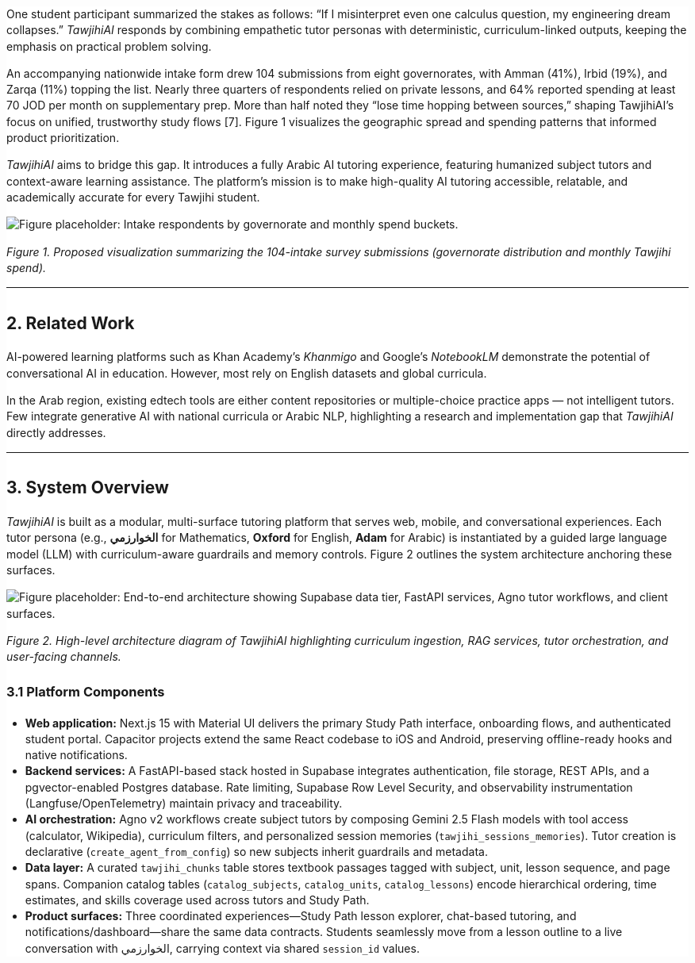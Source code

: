 One student participant summarized the stakes as follows: “If I misinterpret even one calculus question, my engineering dream collapses.” *TawjihiAI* responds by combining empathetic tutor personas with deterministic, curriculum-linked outputs, keeping the emphasis on practical problem solving.

An accompanying nationwide intake form drew 104 submissions from eight governorates, with Amman (41%), Irbid (19%), and Zarqa (11%) topping the list. Nearly three quarters of respondents relied on private lessons, and 64% reported spending at least 70 JOD per month on supplementary prep. More than half noted they “lose time hopping between sources,” shaping TawjihiAI’s focus on unified, trustworthy study flows [7]. Figure&nbsp;1 visualizes the geographic spread and spending patterns that informed product prioritization.

*TawjihiAI* aims to bridge this gap. It introduces a fully Arabic AI tutoring experience, featuring humanized subject tutors and context-aware learning assistance. The platform’s mission is to make high-quality AI tutoring accessible, relatable, and academically accurate for every Tawjihi student.

![Figure placeholder: Intake respondents by governorate and monthly spend buckets.](figures/fig01-intake-distribution.png)

*Figure 1. Proposed visualization summarizing the 104-intake survey submissions (governorate distribution and monthly Tawjihi spend).*

---

## 2. Related Work

AI-powered learning platforms such as Khan Academy’s *Khanmigo* and Google’s *NotebookLM* demonstrate the potential of conversational AI in education. However, most rely on English datasets and global curricula.

In the Arab region, existing edtech tools are either content repositories or multiple-choice practice apps — not intelligent tutors. Few integrate generative AI with national curricula or Arabic NLP, highlighting a research and implementation gap that *TawjihiAI* directly addresses.

---

## 3. System Overview

*TawjihiAI* is built as a modular, multi-surface tutoring platform that serves web, mobile, and conversational experiences. Each tutor persona (e.g., **الخوارزمي** for Mathematics, **Oxford** for English, **Adam** for Arabic) is instantiated by a guided large language model (LLM) with curriculum-aware guardrails and memory controls. Figure&nbsp;2 outlines the system architecture anchoring these surfaces.

![Figure placeholder: End-to-end architecture showing Supabase data tier, FastAPI services, Agno tutor workflows, and client surfaces.](figures/fig02-architecture-overview.png)

*Figure 2. High-level architecture diagram of TawjihiAI highlighting curriculum ingestion, RAG services, tutor orchestration, and user-facing channels.*

### 3.1 Platform Components

- **Web application:** Next.js 15 with Material UI delivers the primary Study Path interface, onboarding flows, and authenticated student portal. Capacitor projects extend the same React codebase to iOS and Android, preserving offline-ready hooks and native notifications.
- **Backend services:** A FastAPI-based stack hosted in Supabase integrates authentication, file storage, REST APIs, and a pgvector-enabled Postgres database. Rate limiting, Supabase Row Level Security, and observability instrumentation (Langfuse/OpenTelemetry) maintain privacy and traceability.
- **AI orchestration:** Agno v2 workflows create subject tutors by composing Gemini 2.5 Flash models with tool access (calculator, Wikipedia), curriculum filters, and personalized session memories (`tawjihi_sessions_memories`). Tutor creation is declarative (`create_agent_from_config`) so new subjects inherit guardrails and metadata.
- **Data layer:** A curated `tawjihi_chunks` table stores textbook passages tagged with subject, unit, lesson sequence, and page spans. Companion catalog tables (`catalog_subjects`, `catalog_units`, `catalog_lessons`) encode hierarchical ordering, time estimates, and skills coverage used across tutors and Study Path.
- **Product surfaces:** Three coordinated experiences—Study Path lesson explorer, chat-based tutoring, and notifications/dashboard—share the same data contracts. Students seamlessly move from a lesson outline to a live conversation with الخوارزمي, carrying context via shared `session_id` values.